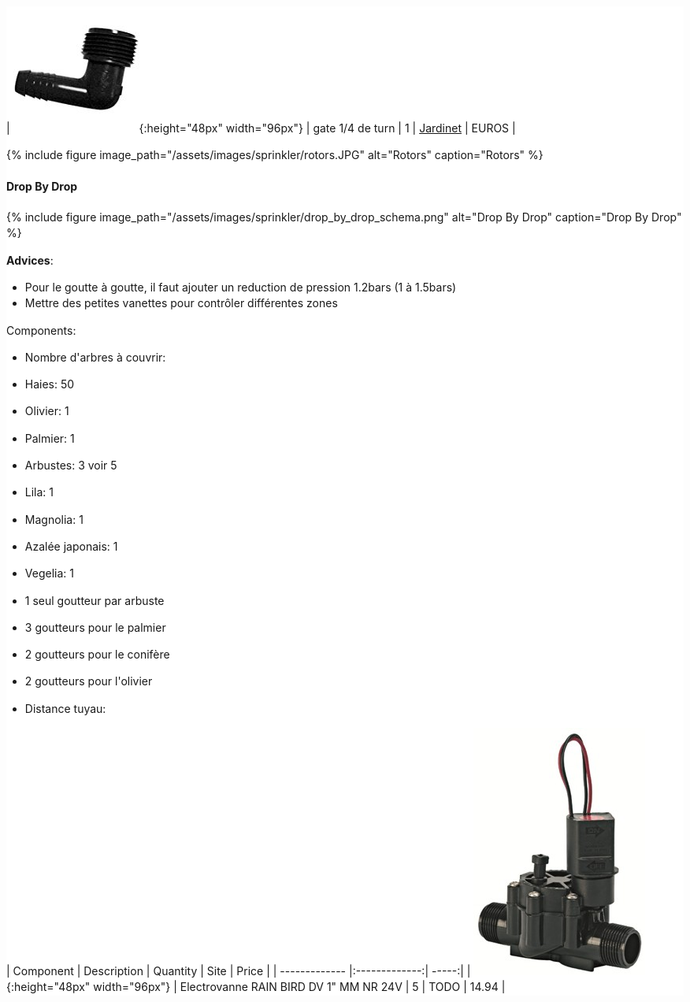 | ![Coude_16mm](/assets/images/sprinkler/coude_16mm_F_1demi_M.jpg){:height="48px" width="96px"}  | gate 1/4 de turn | 1 | [Jardinet](https://www.jardinet.fr) | EUROS |

{% include figure image_path="/assets/images/sprinkler/rotors.JPG" alt="Rotors" caption="Rotors" %}

#### Drop By Drop

{% include figure image_path="/assets/images/sprinkler/drop_by_drop_schema.png" alt="Drop By Drop" caption="Drop By 
Drop" %}

**Advices**:
- Pour le goutte à goutte, il faut ajouter un reduction de pression 1.2bars (1 à 1.5bars)
- Mettre des petites vanettes pour contrôler différentes zones

Components:

- Nombre d'arbres à couvrir:
- Haies: 50
- Olivier: 1
- Palmier: 1
- Arbustes: 3 voir 5
- Lila: 1
- Magnolia: 1
- Azalée japonais: 1
- Vegelia: 1
 
- 1 seul goutteur par arbuste
- 3 goutteurs pour le palmier
- 2 goutteurs pour le conifère
- 2 goutteurs pour l'olivier
- Distance tuyau:

| Component      | Description    | Quantity      | Site     | Price  |
| ------------- |:-------------:| -----:|
| ![electrovanne_RAIN_BIRD_DV_1"](/assets/images/sprinkler/electrovanne_RAIN_BIRD_DV_1"_MM_NR_24V.jpg){:height="48px" width="96px"}  | Electrovanne RAIN BIRD DV 1" MM NR 24V | 5 | TODO | 14.94 |